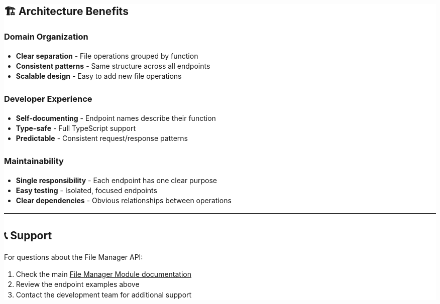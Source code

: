## 🏗️ Architecture Benefits

### Domain Organization

- **Clear separation** - File operations grouped by function
- **Consistent patterns** - Same structure across all endpoints
- **Scalable design** - Easy to add new file operations

### Developer Experience

- **Self-documenting** - Endpoint names describe their function
- **Type-safe** - Full TypeScript support
- **Predictable** - Consistent request/response patterns

### Maintainability

- **Single responsibility** - Each endpoint has one clear purpose
- **Easy testing** - Isolated, focused endpoints
- **Clear dependencies** - Obvious relationships between operations

---

## 📞 Support

For questions about the File Manager API:

1. Check the main [File Manager Module documentation](../../modules/file-manager/README.md)
2. Review the endpoint examples above
3. Contact the development team for additional support
